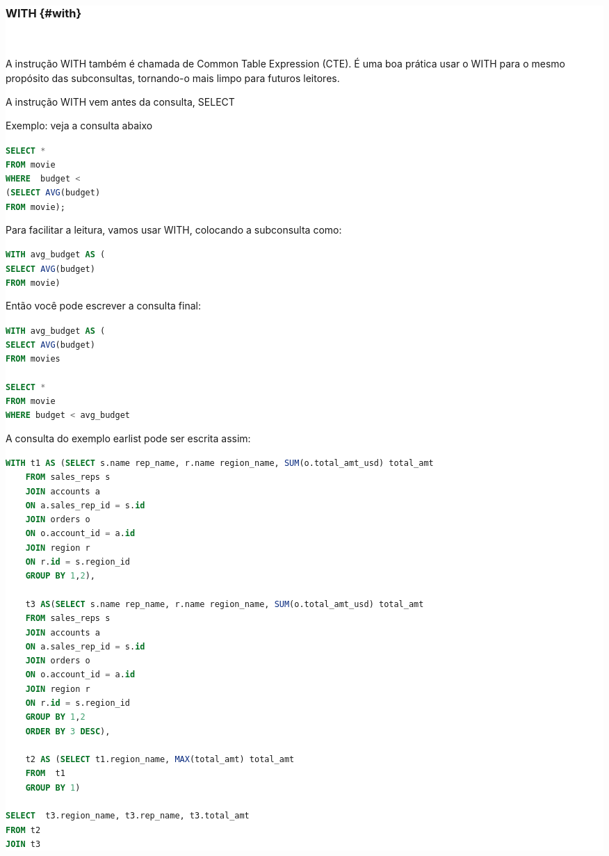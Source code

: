 ### **WITH** {#with}
<br/>

A instrução WITH também é chamada de Common Table Expression (CTE). É uma boa prática usar o WITH para o mesmo propósito das subconsultas, tornando-o mais limpo para futuros leitores.

A instrução WITH vem antes da consulta, SELECT

Exemplo: veja a consulta abaixo

```SQL
SELECT * 
FROM movie
WHERE  budget <
(SELECT AVG(budget)
FROM movie);
```

Para facilitar a leitura, vamos usar WITH, colocando a subconsulta como:

```SQL
WITH avg_budget AS (
SELECT AVG(budget)
FROM movie) 
```

Então você pode escrever a consulta final:

```SQL
WITH avg_budget AS (
SELECT AVG(budget)
FROM movies

SELECT * 
FROM movie
WHERE budget < avg_budget
```

A consulta do exemplo earlist pode ser escrita assim:

```SQL
WITH t1 AS (SELECT s.name rep_name, r.name region_name, SUM(o.total_amt_usd) total_amt
	FROM sales_reps s
	JOIN accounts a
	ON a.sales_rep_id = s.id
	JOIN orders o
	ON o.account_id = a.id
	JOIN region r
	ON r.id = s.region_id
	GROUP BY 1,2),

    t3 AS(SELECT s.name rep_name, r.name region_name, SUM(o.total_amt_usd) total_amt
	FROM sales_reps s
	JOIN accounts a
	ON a.sales_rep_id = s.id
	JOIN orders o
	ON o.account_id = a.id
	JOIN region r
	ON r.id = s.region_id
	GROUP BY 1,2
	ORDER BY 3 DESC),

	t2 AS (SELECT t1.region_name, MAX(total_amt) total_amt
	FROM  t1
	GROUP BY 1)

SELECT  t3.region_name, t3.rep_name, t3.total_amt
FROM t2
JOIN t3
```